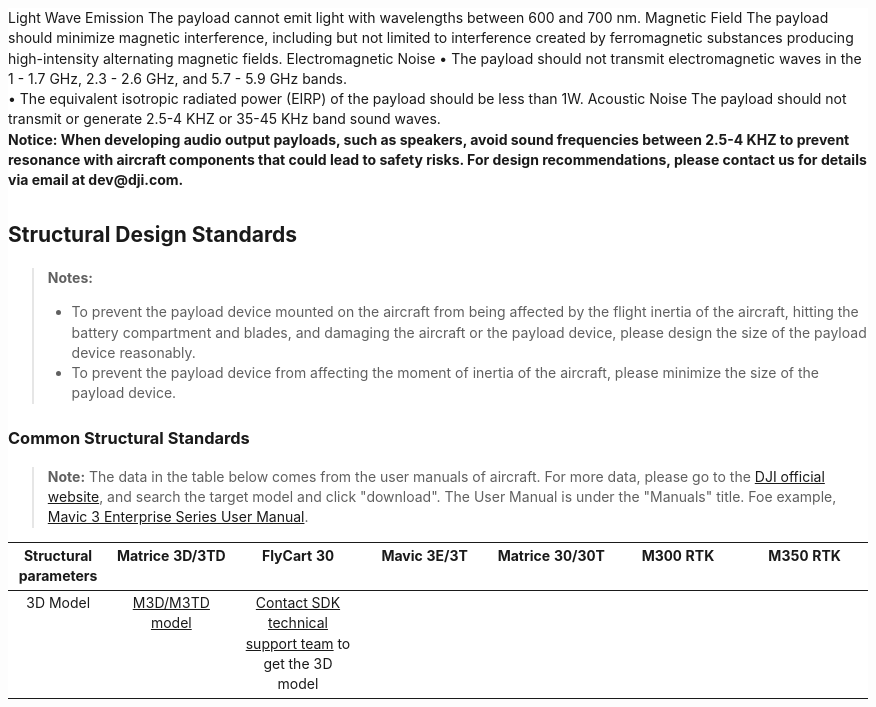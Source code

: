 </tr> 
   <tr>
      <td>Light Wave Emission	</td>
      <td>The payload cannot emit light with wavelengths between 600 and 700 nm.</td>
    </tr>
  <tr>
      <td>Magnetic Field</td>
      <td>The payload should minimize magnetic interference, including but not limited to interference created by ferromagnetic substances producing high-intensity alternating magnetic fields.</td>
  </tr>
    <tr>
      <td>Electromagnetic Noise	</td>
      <td>• The payload should not transmit electromagnetic waves in the 1 - 1.7 GHz, 2.3 - 2.6 GHz, and 5.7 - 5.9 GHz bands.<br/>• The equivalent isotropic radiated power (EIRP) of the payload should be less than 1W.</td></tr> 
    <tr>
      <td>Acoustic Noise</td>
      <td style="text-align: center">The payload should not transmit or generate 2.5-4 KHZ or 35-45 KHz band sound waves.<br/><b>Notice: When developing audio output payloads, such as speakers, avoid sound frequencies between 2.5-4 KHZ to prevent resonance with aircraft components that could lead to safety risks. For design recommendations, please contact us for details via email at dev@dji.com.</b></td>
      </tr>
</tbody>
</table>


## Structural Design Standards

> **Notes:**
>
> * To prevent the payload device mounted on the aircraft from being affected by the flight inertia of the aircraft, hitting the battery compartment and blades, and damaging the aircraft or the payload device, please design the size of the payload device reasonably.
> * To prevent the payload device from affecting the moment of inertia of the aircraft, please minimize the size of the payload device.  



### Common Structural Standards

> **Note:** The data in the table below comes from the user manuals of aircraft. For more data, please go to the [DJI official website](https://www.dji.com), and search the target model and click "download". The User Manual is under the "Manuals" title. Foe example, [Mavic 3 Enterprise Series User Manual](https://enterprise.dji.com/mavic-3-enterprise/downloads).

<table width="100%" style="display: table; table-layout:fixed; text-align:center">
  <thead>
    <tr>
      <th width="10%">Structural parameters</th>
      <th>Matrice 3D/3TD </th>
      <th>FlyCart 30 </th>
      <th>Mavic 3E/3T</th>
      <th>Matrice 30/30T</th>
      <th>M300 RTK</th>
      <th>M350 RTK</th>
    </tr>
  </thead>
  <tbody>
  <tr>
      <td>3D Model</td>
      <td><a href="https://dl.djicdn.com/downloads/DJI_Dock_2/Matrice_3D_Series_3D_Model.zip"  target="_blank">M3D/M3TD model</a></td>
      <td><a href="mailto:dev@dji.com">Contact SDK technical support team</a> to get the 3D model</td>